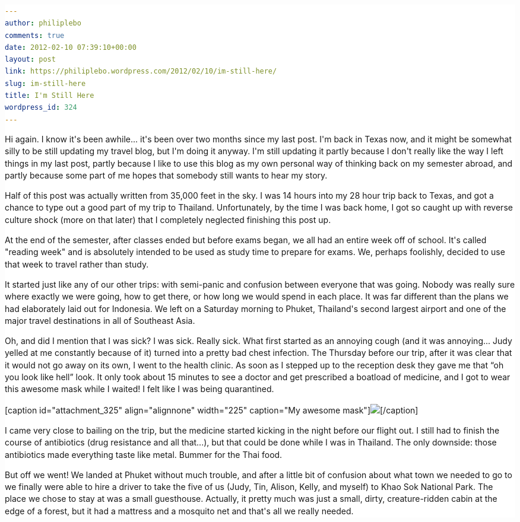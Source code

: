 ```yaml
---
author: philiplebo
comments: true
date: 2012-02-10 07:39:10+00:00
layout: post
link: https://philiplebo.wordpress.com/2012/02/10/im-still-here/
slug: im-still-here
title: I'm Still Here
wordpress_id: 324
---
```


Hi again. I know it's been awhile... it's been over two months since my last post. I'm back in Texas now, and it might be somewhat silly to be still updating my travel blog, but I'm doing it anyway. I'm still updating it partly because I don't really like the way I left things in my last post, partly because I like to use this blog as my own personal way of thinking back on my semester abroad, and partly because some part of me hopes that somebody still wants to hear my story.

Half of this post was actually written from 35,000 feet in the sky. I was 14 hours into my 28 hour trip back to Texas, and got a chance to type out a good part of my trip to Thailand. Unfortunately, by the time I was back home, I got so caught up with reverse culture shock (more on that later) that I completely neglected finishing this post up.

At the end of the semester, after classes ended but before exams began, we all had an entire week off of school. It's called "reading week" and is absolutely intended to be used as study time to prepare for exams. We, perhaps foolishly, decided to use that week to travel rather than study.

It started just like any of our other trips: with semi-panic and confusion between everyone that was going. Nobody was really sure where exactly we were going, how to get there, or how long we would spend in each place. It was far different than the plans we had elaborately laid out for Indonesia. We left on a Saturday morning to Phuket, Thailand's second largest airport and one of the major travel destinations in all of Southeast Asia.

Oh, and did I mention that I was sick? I was sick. Really sick. What first started as an annoying cough (and it was annoying... Judy yelled at me constantly because of it) turned into a pretty bad chest infection. The Thursday before our trip, after it was clear that it would not go away on its own, I went to the health clinic. As soon as I stepped up to the reception desk they gave me that “oh you look like hell” look. It only took about 15 minutes to see a doctor and get prescribed a boatload of medicine, and I got to wear this awesome mask while I waited! I felt like I was being quarantined.

[caption id="attachment_325" align="alignnone" width="225" caption="My awesome mask"][![](http://philiplebo.files.wordpress.com/2012/02/img_20111111_115001.jpg?w=225)](http://philiplebo.files.wordpress.com/2012/02/img_20111111_115001.jpg)[/caption]

I came very close to bailing on the trip, but the medicine started kicking in the night before our flight out. I still had to finish the course of antibiotics (drug resistance and all that...), but that could be done while I was in Thailand. The only downside: those antibiotics made everything taste like metal. Bummer for the Thai food.

But off we went! We landed at Phuket without much trouble, and after a little bit of confusion about what town we needed to go to we finally were able to hire a driver to take the five of us (Judy, Tin, Alison, Kelly, and myself) to Khao Sok National Park. The place we chose to stay at was a small guesthouse. Actually, it pretty much was just a small, dirty, creature-ridden cabin at the edge of a forest, but it had a mattress and a mosquito net and that's all we really needed.
